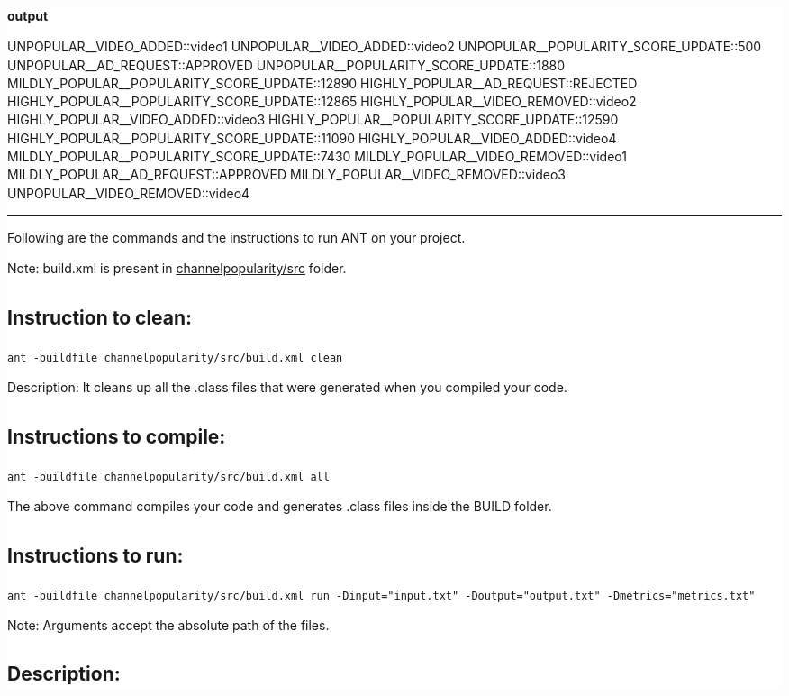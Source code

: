 **output**


UNPOPULAR__VIDEO_ADDED::video1
UNPOPULAR__VIDEO_ADDED::video2
UNPOPULAR__POPULARITY_SCORE_UPDATE::500
UNPOPULAR__AD_REQUEST::APPROVED
UNPOPULAR__POPULARITY_SCORE_UPDATE::1880
MILDLY_POPULAR__POPULARITY_SCORE_UPDATE::12890
HIGHLY_POPULAR__AD_REQUEST::REJECTED
HIGHLY_POPULAR__POPULARITY_SCORE_UPDATE::12865
HIGHLY_POPULAR__VIDEO_REMOVED::video2
HIGHLY_POPULAR__VIDEO_ADDED::video3
HIGHLY_POPULAR__POPULARITY_SCORE_UPDATE::12590
HIGHLY_POPULAR__POPULARITY_SCORE_UPDATE::11090
HIGHLY_POPULAR__VIDEO_ADDED::video4
MILDLY_POPULAR__POPULARITY_SCORE_UPDATE::7430
MILDLY_POPULAR__VIDEO_REMOVED::video1
MILDLY_POPULAR__AD_REQUEST::APPROVED
MILDLY_POPULAR__VIDEO_REMOVED::video3
UNPOPULAR__VIDEO_REMOVED::video4


-----------------------------------------------------------------------
Following are the commands and the instructions to run ANT on your project.


Note: build.xml is present in [channelpopularity/src](./channelpopularity/src/) folder.

## Instruction to clean:

```commandline
ant -buildfile channelpopularity/src/build.xml clean
```

Description: It cleans up all the .class files that were generated when you
compiled your code.

## Instructions to compile:

```commandline
ant -buildfile channelpopularity/src/build.xml all
```
The above command compiles your code and generates .class files inside the BUILD folder.

## Instructions to run:

```commandline
ant -buildfile channelpopularity/src/build.xml run -Dinput="input.txt" -Doutput="output.txt" -Dmetrics="metrics.txt"
```
Note: Arguments accept the absolute path of the files.


## Description:
